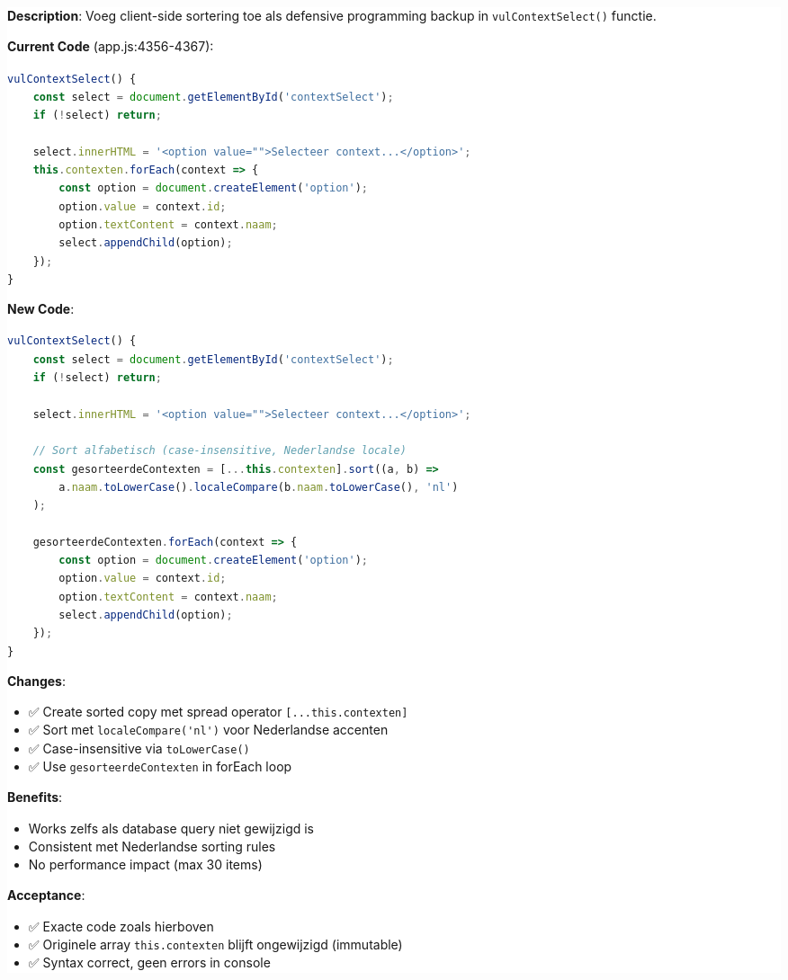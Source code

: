 **Description**: Voeg client-side sortering toe als defensive programming backup in `vulContextSelect()` functie.

**Current Code** (app.js:4356-4367):
```javascript
vulContextSelect() {
    const select = document.getElementById('contextSelect');
    if (!select) return;

    select.innerHTML = '<option value="">Selecteer context...</option>';
    this.contexten.forEach(context => {
        const option = document.createElement('option');
        option.value = context.id;
        option.textContent = context.naam;
        select.appendChild(option);
    });
}
```

**New Code**:
```javascript
vulContextSelect() {
    const select = document.getElementById('contextSelect');
    if (!select) return;

    select.innerHTML = '<option value="">Selecteer context...</option>';

    // Sort alfabetisch (case-insensitive, Nederlandse locale)
    const gesorteerdeContexten = [...this.contexten].sort((a, b) =>
        a.naam.toLowerCase().localeCompare(b.naam.toLowerCase(), 'nl')
    );

    gesorteerdeContexten.forEach(context => {
        const option = document.createElement('option');
        option.value = context.id;
        option.textContent = context.naam;
        select.appendChild(option);
    });
}
```

**Changes**:
- ✅ Create sorted copy met spread operator `[...this.contexten]`
- ✅ Sort met `localeCompare('nl')` voor Nederlandse accenten
- ✅ Case-insensitive via `toLowerCase()`
- ✅ Use `gesorteerdeContexten` in forEach loop

**Benefits**:
- Works zelfs als database query niet gewijzigd is
- Consistent met Nederlandse sorting rules
- No performance impact (max 30 items)

**Acceptance**:
- ✅ Exacte code zoals hierboven
- ✅ Originele array `this.contexten` blijft ongewijzigd (immutable)
- ✅ Syntax correct, geen errors in console
